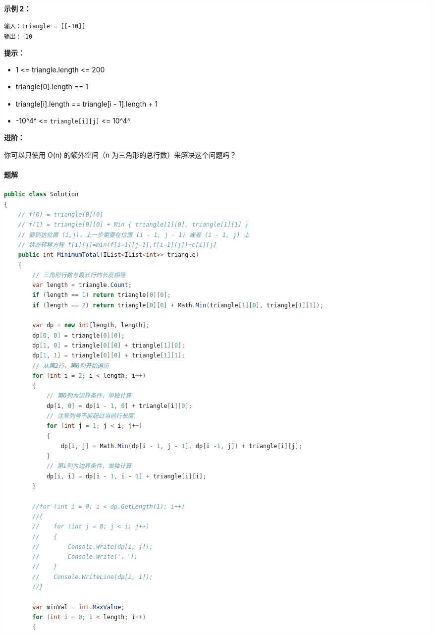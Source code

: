**示例 2：**

```
输入：triangle = [[-10]]
输出：-10
```

**提示：**

- 1 <= triangle.length <= 200

- triangle[0].length == 1

- triangle[i].length == triangle[i - 1].length + 1

- -10^4^ <= `triangle[i][j]` <= 10^4^

**进阶：**

你可以只使用 O(n) 的额外空间（n 为三角形的总行数）来解决这个问题吗？

#### 题解

```C#
public class Solution
{
    // f(0) = triangle[0][0]
    // f(1) = triangle[0][0] + Min { triangle[1][0], triangle[1][1] }
    // 要到达位置 (i,j)，上一步需要在位置 (i - 1, j - 1) 或者 (i - 1, j) 上
    // 状态转移方程 f[i][j]=min(f[i−1][j−1],f[i−1][j])+c[i][j]
    public int MinimumTotal(IList<IList<int>> triangle)
    {
        // 三角形行数与最长行的长度相等
        var length = triangle.Count;
        if (length == 1) return triangle[0][0];
        if (length == 2) return triangle[0][0] + Math.Min(triangle[1][0], triangle[1][1]);

        var dp = new int[length, length];
        dp[0, 0] = triangle[0][0];
        dp[1, 0] = triangle[0][0] + triangle[1][0];
        dp[1, 1] = triangle[0][0] + triangle[1][1];
        // 从第2行，第0列开始遍历
        for (int i = 2; i < length; i++)
        {
            // 第0列为边界条件，单独计算
            dp[i, 0] = dp[i - 1, 0] + triangle[i][0];
            // 注意列号不能超过当前行长度
            for (int j = 1; j < i; j++)
            {
                dp[i, j] = Math.Min(dp[i - 1, j - 1], dp[i -1, j]) + triangle[i][j];
            }
            // 第i列为边界条件，单独计算
            dp[i, i] = dp[i - 1, i - 1] + triangle[i][i];
        }

        //for (int i = 0; i < dp.GetLength(1); i++)
        //{
        //    for (int j = 0; j < i; j++)
        //    {
        //        Console.Write(dp[i, j]);
        //        Console.Write('，');
        //    }
        //    Console.WriteLine(dp[i, i]);
        //}

        var minVal = int.MaxValue;
        for (int i = 0; i < length; i++)
        {
```